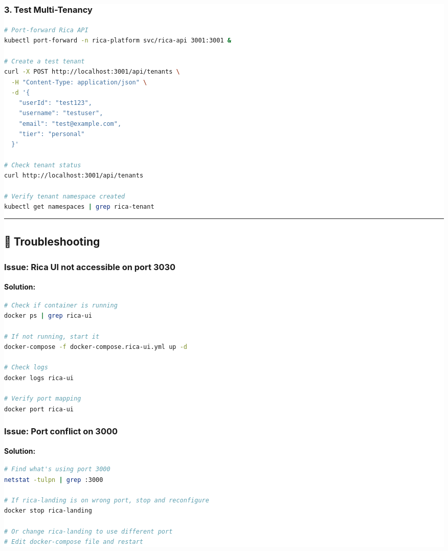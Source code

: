 ### 3. Test Multi-Tenancy

```bash
# Port-forward Rica API
kubectl port-forward -n rica-platform svc/rica-api 3001:3001 &

# Create a test tenant
curl -X POST http://localhost:3001/api/tenants \
  -H "Content-Type: application/json" \
  -d '{
    "userId": "test123",
    "username": "testuser",
    "email": "test@example.com",
    "tier": "personal"
  }'

# Check tenant status
curl http://localhost:3001/api/tenants

# Verify tenant namespace created
kubectl get namespaces | grep rica-tenant
```

---

## 🐛 Troubleshooting

### Issue: Rica UI not accessible on port 3030

**Solution:**
```bash
# Check if container is running
docker ps | grep rica-ui

# If not running, start it
docker-compose -f docker-compose.rica-ui.yml up -d

# Check logs
docker logs rica-ui

# Verify port mapping
docker port rica-ui
```

### Issue: Port conflict on 3000

**Solution:**
```bash
# Find what's using port 3000
netstat -tulpn | grep :3000

# If rica-landing is on wrong port, stop and reconfigure
docker stop rica-landing

# Or change rica-landing to use different port
# Edit docker-compose file and restart
```
